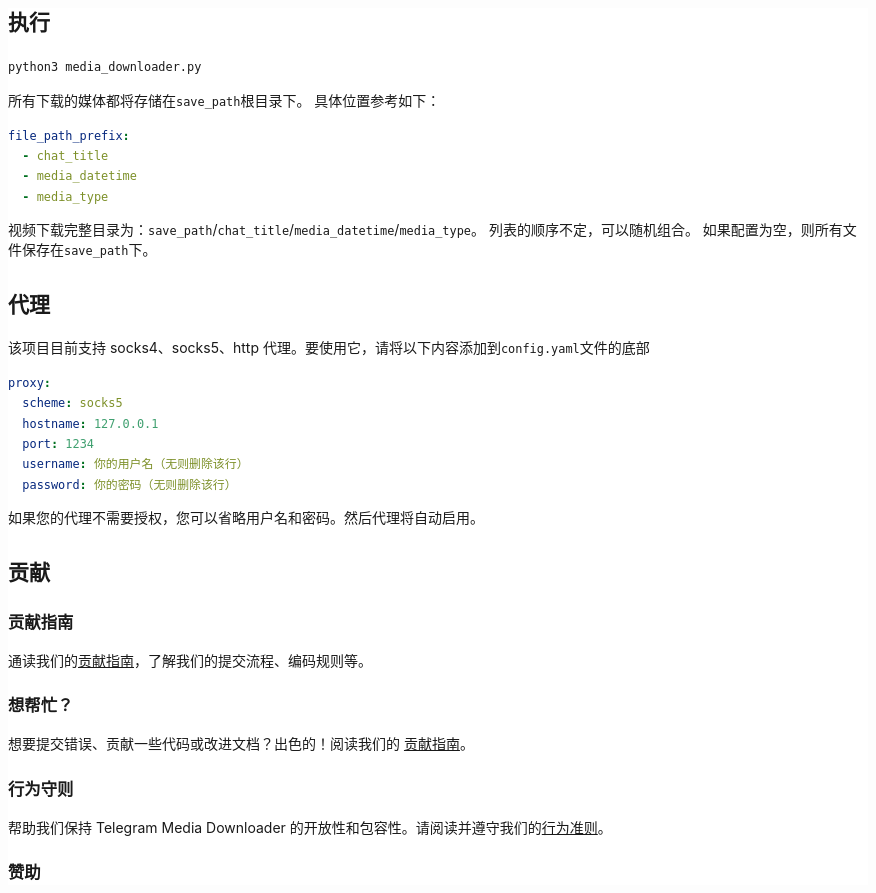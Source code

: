 ## 执行

```sh
python3 media_downloader.py
```

所有下载的媒体都将存储在`save_path`根目录下。
具体位置参考如下：

```yaml
file_path_prefix:
  - chat_title
  - media_datetime
  - media_type
```

视频下载完整目录为：`save_path`/`chat_title`/`media_datetime`/`media_type`。
列表的顺序不定，可以随机组合。
如果配置为空，则所有文件保存在`save_path`下。

## 代理

该项目目前支持 socks4、socks5、http 代理。要使用它，请将以下内容添加到`config.yaml`文件的底部

```yaml
proxy:
  scheme: socks5
  hostname: 127.0.0.1
  port: 1234
  username: 你的用户名（无则删除该行）
  password: 你的密码（无则删除该行）
```

如果您的代理不需要授权，您可以省略用户名和密码。然后代理将自动启用。

## 贡献

### 贡献指南

通读我们的[贡献指南](./CONTRIBUTING.md)，了解我们的提交流程、编码规则等。

### 想帮忙？

想要提交错误、贡献一些代码或改进文档？出色的！阅读我们的 [贡献指南](./CONTRIBUTING.md)。

### 行为守则

帮助我们保持 Telegram Media Downloader 的开放性和包容性。请阅读并遵守我们的[行为准则](./CODE_OF_CONDUCT.md)。


### 赞助

<p>